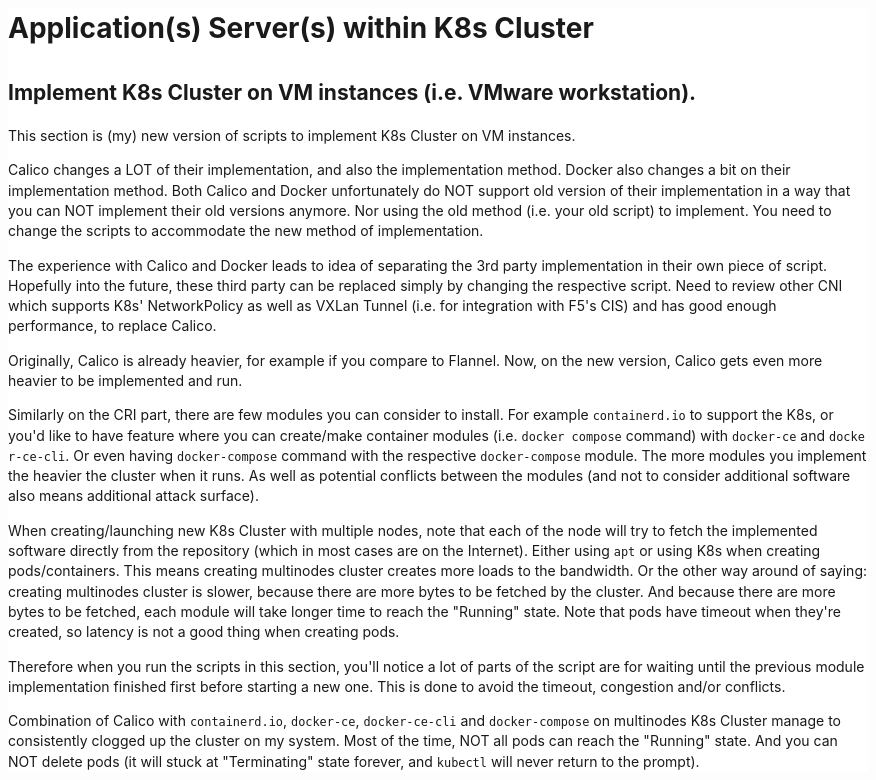 # Application(s) Server(s) within K8s Cluster

## Implement K8s Cluster on VM instances (i.e. VMware workstation).

This section is (my) new version of scripts to implement K8s Cluster on VM instances.

Calico changes a LOT of their implementation, and also the implementation method.
Docker also changes a bit on their implementation method.
Both Calico and Docker unfortunately do NOT support old version of their implementation in a way that you can NOT implement their old versions anymore.
Nor using the old method (i.e. your old script) to implement.
You need to change the scripts to accommodate the new method of implementation.

The experience with Calico and Docker leads to idea of separating the 3rd party implementation in their own piece of script.
Hopefully into the future, these third party can be replaced simply by changing the respective script.
Need to review other CNI which supports K8s' NetworkPolicy as well as VXLan Tunnel (i.e. for integration with F5's CIS) and has good enough performance, to replace Calico.

Originally, Calico is already heavier, for example if you compare to Flannel.
Now, on the new version, Calico gets even more heavier to be implemented and run.

Similarly on the CRI part, there are few modules you can consider to install.
For example `containerd.io` to support the K8s, or you'd like to have feature where you can create/make container modules (i.e. `docker compose` command) with `docker-ce` and `docker-ce-cli`.
Or even having `docker-compose` command with the respective `docker-compose` module.
The more modules you implement the heavier the cluster when it runs.
As well as potential conflicts between the modules (and not to consider additional software also means additional attack surface).

When creating/launching new K8s Cluster with multiple nodes, note that each of the node will try to fetch the implemented software directly from the repository (which in most cases are on the Internet).
Either using `apt` or using K8s when creating pods/containers.
This means creating multinodes cluster creates more loads to the bandwidth.
Or the other way around of saying: creating multinodes cluster is slower, because there are more bytes to be fetched by the cluster.
And because there are more bytes to be fetched, each module will take longer time to reach the "Running" state.
Note that pods have timeout when they're created, so latency is not a good thing when creating pods.

Therefore when you run the scripts in this section, you'll notice a lot of parts of the script are for waiting until the previous module implementation finished first before starting a new one.
This is done to avoid the timeout, congestion and/or conflicts.

Combination of Calico with `containerd.io`, `docker-ce`, `docker-ce-cli` and `docker-compose` on multinodes K8s Cluster manage to consistently clogged up the cluster on my system.
Most of the time, NOT all pods can reach the "Running" state.
And you can NOT delete pods (it will stuck at "Terminating" state forever, and `kubectl` will never return to the prompt).
